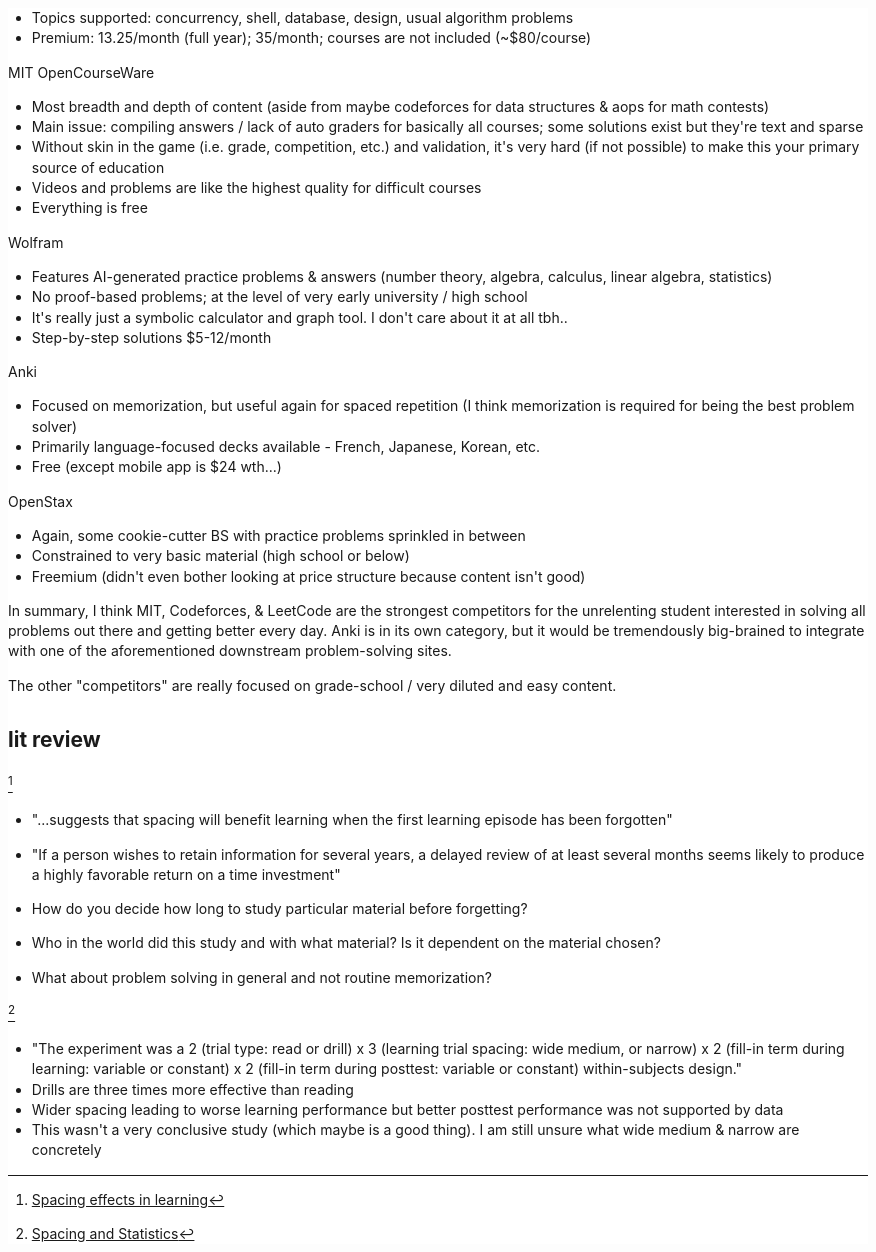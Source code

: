 - Topics supported: concurrency, shell, database, design, usual algorithm problems
- Premium: 13.25/month (full year); 35/month; courses are not included (~$80/course)

MIT OpenCourseWare
- Most breadth and depth of content (aside from maybe codeforces for data structures & aops for math contests)
- Main issue: compiling answers / lack of auto graders for basically all courses; some solutions exist but they're text and sparse
- Without skin in the game (i.e. grade, competition, etc.) and validation, it's very hard (if not possible) to make this your primary source of education
- Videos and problems are like the highest quality for difficult courses
- Everything is free

Wolfram
- Features AI-generated practice problems & answers (number theory, algebra, calculus, linear algebra, statistics)
- No proof-based problems; at the level of very early university / high school
- It's really just a symbolic calculator and graph tool. I don't care about it at all tbh..
- Step-by-step solutions $5-12/month

Anki
- Focused on memorization, but useful again for spaced repetition (I think memorization is required for being the best problem solver)
- Primarily language-focused decks available - French, Japanese, Korean, etc.
- Free (except mobile app is $24 wth...)

OpenStax
- Again, some cookie-cutter BS with practice problems sprinkled in between
- Constrained to very basic material (high school or below)
- Freemium (didn't even bother looking at price structure because content isn't good)

In summary, I think MIT, Codeforces, & LeetCode are the strongest competitors for the unrelenting student interested in solving all problems out there and getting better every day. Anki is in its own category, but it would be tremendously big-brained to integrate with one of the aforementioned downstream problem-solving sites.

The other "competitors" are really focused on grade-school / very diluted and easy content. 

## lit review

[^1]
- "...suggests that spacing will benefit learning when the first learning episode has been forgotten"
- "If a person wishes to retain information for several years, a delayed review of at least several months seems likely to produce a highly favorable return on a time investment"

- How do you decide how long to study particular material before forgetting?
- Who in the world did this study and with what material? Is it dependent on the material chosen?
- What about problem solving in general and not routine memorization?

[^2]
- "The experiment was a 2 (trial type: read or drill) x 3 (learning trial spacing: wide medium, or narrow) x 2 (fill-in term during learning: variable or constant) x 2 (fill-in term during posttest: variable or constant) within-subjects design."
- Drills are three times more effective than reading
- Wider spacing leading to worse learning performance but better posttest performance was not supported by data
- This wasn't a very conclusive study (which maybe is a good thing). I am still unsure what wide medium & narrow are concretely


[^1]: [Spacing effects in learning](https://files.eric.ed.gov/fulltext/ED505660.pdf)
[^2]: [Spacing and Statistics](https://gwern.net/doc/psychology/spaced-repetition/2015-maas.pdf)
[^3]: [Deep RL Learning](https://siddharth.io/files/deep-tutor.pdf)
[^4]: [Spaced Repetition](https://gwern.net/spaced-repetition)
[^5]: [Bandit Learning](https://people.umass.edu/~andrewlan/papers/16edm-bandits.pdf)
[^6]: [Faster Teaching](https://cocosci.princeton.edu/tom/papers/fasterteaching.pdf)